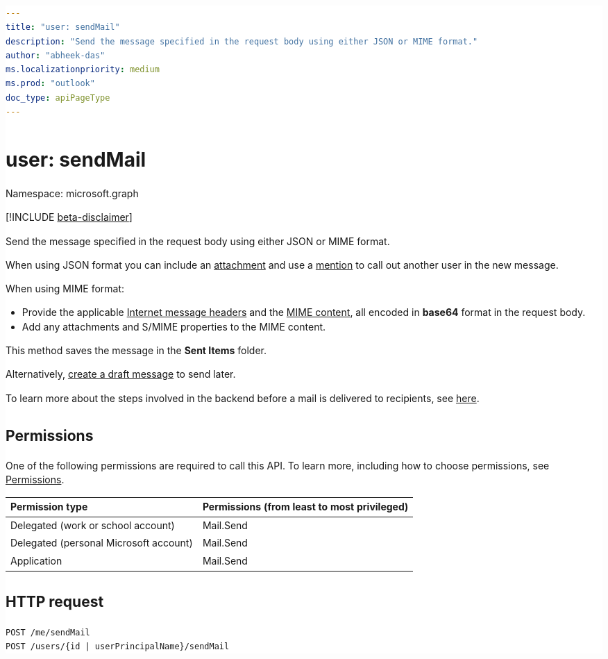 ```yaml
---
title: "user: sendMail"
description: "Send the message specified in the request body using either JSON or MIME format."
author: "abheek-das"
ms.localizationpriority: medium
ms.prod: "outlook"
doc_type: apiPageType
---
```


# user: sendMail

Namespace: microsoft.graph

[!INCLUDE [beta-disclaimer](../../includes/beta-disclaimer.md)]

Send the message specified in the request body using either JSON or MIME format.

When using JSON format you can include an [attachment](../resources/attachment.md) and use a [mention](../resources/mention.md) to call out another user in the new message.

When using MIME format:
- Provide the applicable [Internet message headers](https://tools.ietf.org/html/rfc2076) and the [MIME content](https://tools.ietf.org/html/rfc2045), all encoded in **base64** format in the request body.
- Add any attachments and S/MIME properties to the MIME content.

This method saves the message in the **Sent Items** folder.

Alternatively, [create a draft message](../api/user-post-messages.md) to send later.

To learn more about the steps involved in the backend before a mail is delivered to recipients, see [here](/graph/outlook-things-to-know-about-send-mail).

## Permissions
One of the following permissions are required to call this API. To learn more, including how to choose permissions, see [Permissions](/graph/permissions-reference).

|Permission type      | Permissions (from least to most privileged)              |
|:--------------------|:---------------------------------------------------------|
|Delegated (work or school account) | Mail.Send    |
|Delegated (personal Microsoft account) | Mail.Send    |
|Application | Mail.Send |

## HTTP request

```http
POST /me/sendMail
POST /users/{id | userPrincipalName}/sendMail
```
